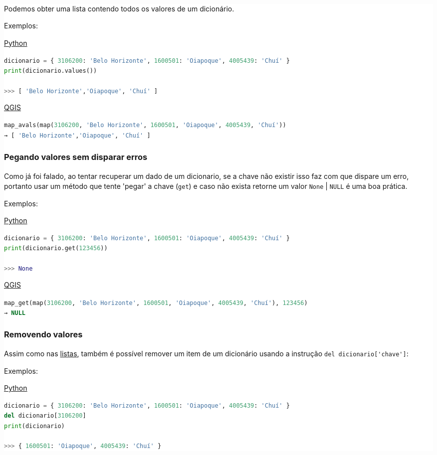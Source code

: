 Podemos obter uma lista contendo todos os valores de um dicionário.

Exemplos:

[Python](www.python.org)

```python
dicionario = { 3106200: 'Belo Horizonte', 1600501: 'Oiapoque', 4005439: 'Chuí' }
print(dicionario.values())

>>> [ 'Belo Horizonte','Oiapoque', 'Chuí' ]
```

[QGIS](www.qgis.org)

```sql
map_avals(map(3106200, 'Belo Horizonte', 1600501, 'Oiapoque', 4005439, 'Chuí'))
→ [ 'Belo Horizonte','Oiapoque', 'Chuí' ]
```

### Pegando valores sem disparar erros

Como já foi falado, ao tentar recuperar um dado de um dicionario, se a chave não existir isso faz com que dispare um erro, portanto usar um método que tente 'pegar' a chave (`get`) e caso não exista retorne um valor `None` | `NULL` é uma boa prática.

Exemplos:

[Python](www.python.org)

```python
dicionario = { 3106200: 'Belo Horizonte', 1600501: 'Oiapoque', 4005439: 'Chuí' }
print(dicionario.get(123456))

>>> None
```

[QGIS](www.qgis.org)

```sql
map_get(map(3106200, 'Belo Horizonte', 1600501, 'Oiapoque', 4005439, 'Chuí'), 123456)
→ NULL
```

### Removendo valores

Assim como nas [listas](../0001_LISTAS/README.md), também é possível remover um item de um dicionário usando a instrução `del dicionario['chave']`:

Exemplos:

[Python](www.python.org)

```python
dicionario = { 3106200: 'Belo Horizonte', 1600501: 'Oiapoque', 4005439: 'Chuí' }
del dicionario[3106200]
print(dicionario)

>>> { 1600501: 'Oiapoque', 4005439: 'Chuí' }
```
